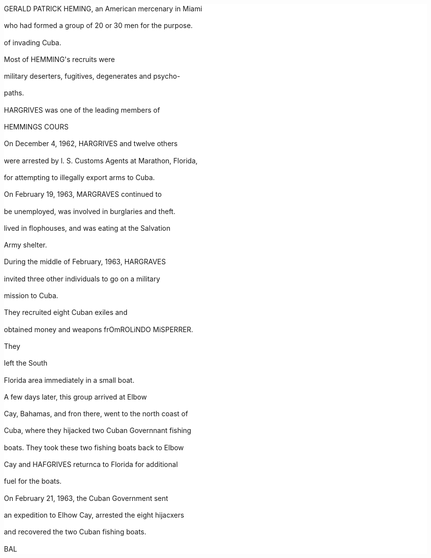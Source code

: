 GERALD PATRICK HEMING, an American mercenary in Miami

who had formed a group of 20 or 30 men for the purpose.

of invading Cuba.

Most of HEMMING's recruits were

military deserters, fugitives, degenerates and psycho-

paths.

HARGRIVES was one of the leading members of

HEMMINGS COURS

On December 4, 1962, HARGRIVES and twelve others

were arrested by l. S. Customs Agents at Marathon, Florida,

for attempting to illegally export arms to Cuba.

On February 19, 1963, MARGRAVES continued to

be unemployed, was involved in burglaries and theft.

lived in flophouses, and was eating at the Salvation

Army shelter.

During the middle of February, 1963, HARGRAVES

invited three other individuals to go on a military

mission to Cuba.

They recruited eight Cuban exiles and

obtained money and weapons frOmROLiNDO MiSPERRER.

They

left the South

Florida area immediately in a small boat.

A few days later, this group arrived at Elbow

Cay, Bahamas, and fron there, went to the north coast of

Cuba, where they hijacked two Cuban Governnant fishing

boats. They took these two fishing boats back to Elbow

Cay and HAFGRIVES returnca to Florida for additional

fuel for the boats.

On February 21, 1963, the Cuban Government sent

an expedition to Elhow Cay, arrested the eight hijacxers

and recovered the two Cuban fishing boats.

BAL
